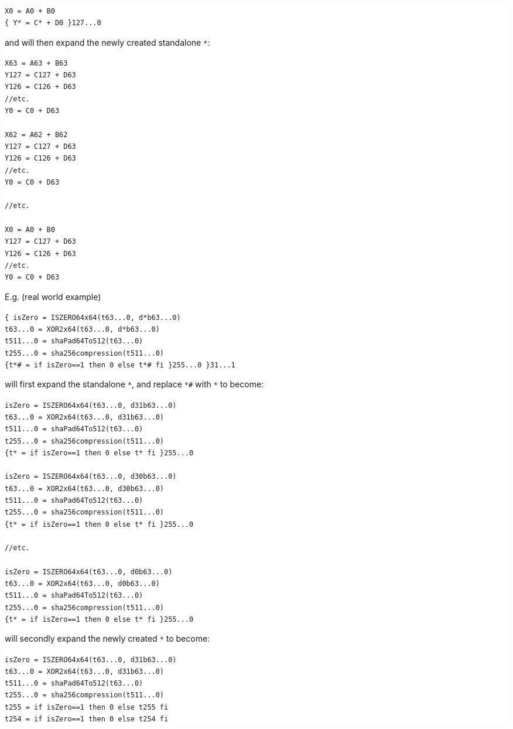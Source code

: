 ```
X0 = A0 + B0
{ Y* = C* + D0 }127...0
```
and will then expand the newly created standalone `*`:
```
X63 = A63 + B63
Y127 = C127 + D63
Y126 = C126 + D63
//etc.
Y0 = C0 + D63

X62 = A62 + B62
Y127 = C127 + D63
Y126 = C126 + D63
//etc.
Y0 = C0 + D63

//etc.

X0 = A0 + B0
Y127 = C127 + D63
Y126 = C126 + D63
//etc.
Y0 = C0 + D63
```


E.g. (real world example)

```
{ isZero = ISZERO64x64(t63...0, d*b63...0)
t63...0 = XOR2x64(t63...0, d*b63...0)
t511...0 = shaPad64To512(t63...0)
t255...0 = sha256compression(t511...0)
{t*# = if isZero==1 then 0 else t*# fi }255...0 }31...1
```
will first expand the standalone `*`, and replace `*#` with `*` to become:
```
isZero = ISZERO64x64(t63...0, d31b63...0)
t63...0 = XOR2x64(t63...0, d31b63...0)
t511...0 = shaPad64To512(t63...0)
t255...0 = sha256compression(t511...0)
{t* = if isZero==1 then 0 else t* fi }255...0

isZero = ISZERO64x64(t63...0, d30b63...0)
t63...0 = XOR2x64(t63...0, d30b63...0)
t511...0 = shaPad64To512(t63...0)
t255...0 = sha256compression(t511...0)
{t* = if isZero==1 then 0 else t* fi }255...0

//etc.

isZero = ISZERO64x64(t63...0, d0b63...0)
t63...0 = XOR2x64(t63...0, d0b63...0)
t511...0 = shaPad64To512(t63...0)
t255...0 = sha256compression(t511...0)
{t* = if isZero==1 then 0 else t* fi }255...0
```
will secondly expand the newly created `*` to become:
```
isZero = ISZERO64x64(t63...0, d31b63...0)
t63...0 = XOR2x64(t63...0, d31b63...0)
t511...0 = shaPad64To512(t63...0)
t255...0 = sha256compression(t511...0)
t255 = if isZero==1 then 0 else t255 fi
t254 = if isZero==1 then 0 else t254 fi
```
